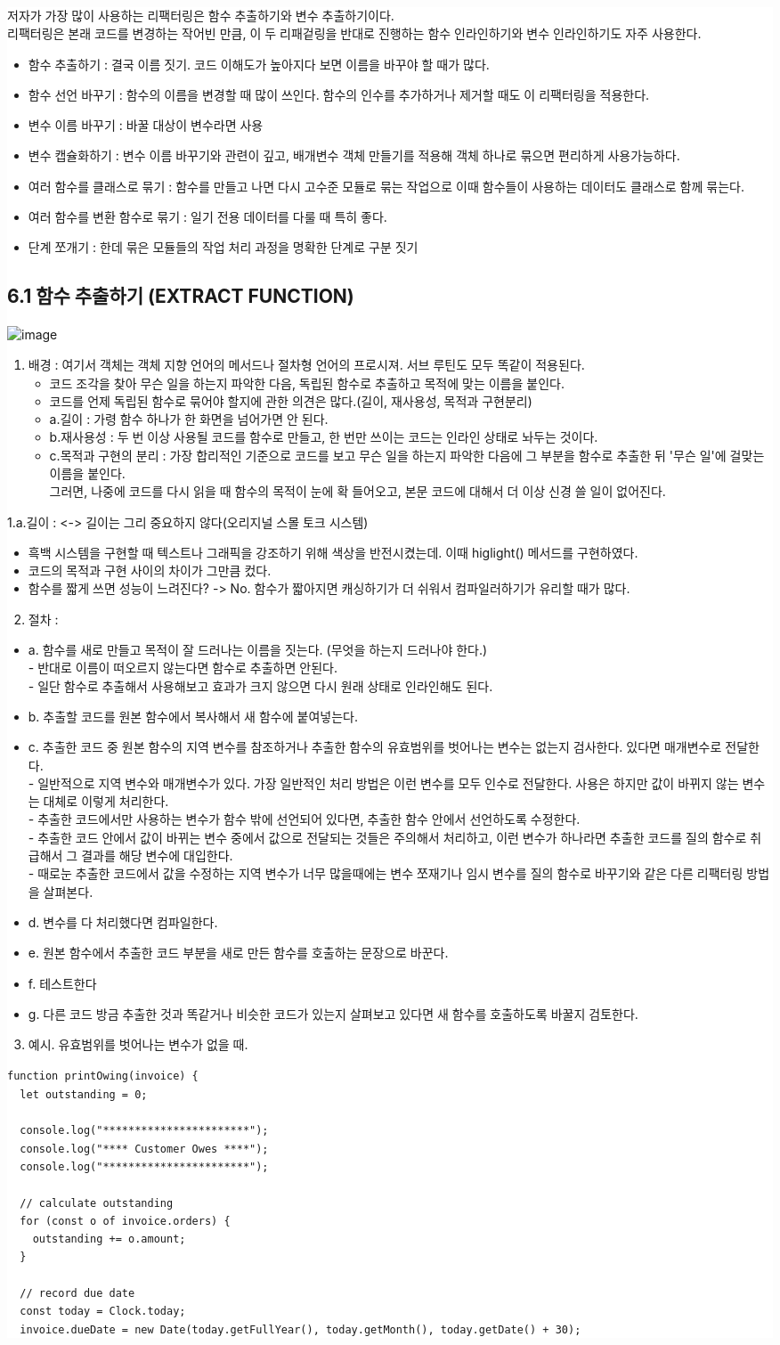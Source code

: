 저자가 가장 많이 사용하는 리팩터링은 함수 추출하기와 변수 추출하기이다.<br/>
리팩터링은 본래 코드를 변경하는 작어빈 만큼, 이 두 리패겉링을 반대로 진행하는 함수 인라인하기와 변수 인라인하기도 자주 사용한다.<br/>

- 함수 추출하기 : 결국 이름 짓기. 코드 이해도가 높아지다 보면 이름을 바꾸야 할 때가 많다.<br/>
- 함수 선언 바꾸기 : 함수의 이름을 변경할 때 많이 쓰인다. 함수의 인수를 추가하거나 제거할 때도 이 리팩터링을 적용한다.<br/>
- 변수 이름 바꾸기 : 바꿀 대상이 변수라면 사용<br/>
- 변수 캡슐화하기 : 변수 이름 바꾸기와 관련이 깊고, 배개변수 객체 만들기를 적용해 객체 하나로 묶으면 편리하게 사용가능하다.<br/>

- 여러 함수를 클래스로 묶기 : 함수를 만들고 나면 다시 고수준 모듈로 묶는 작업으로 이때 함수들이 사용하는 데이터도 클래스로 함께 묶는다.<br/>
- 여러 함수를 변환 함수로 묶기 : 일기 전용 데이터를 다룰 때 특히 좋다.<br/>
- 단계 쪼개기 : 한데 묶은 모듈들의 작업 처리 과정을 명확한 단계로 구분 짓기<br/>



<H2>6.1 함수 추출하기 (EXTRACT FUNCTION)</H2>

![image](https://user-images.githubusercontent.com/87962572/179374098-16a12cfb-bf29-4bd0-a7fb-d9a8c09e1fee.png)

1. 배경 : 여기서 객체는 객체 지향 언어의 메서드나 절차형 언어의 프로시져. 서브 루틴도 모두 똑같이 적용된다.<br/>
   - 코드 조각을 찾아 무슨 일을 하는지 파악한 다음, 독립된 함수로 추출하고 목적에 맞는 이름을 붙인다.<br/>
   - 코드를 언제 독립된 함수로 묶어야 할지에 관한 의견은 많다.(길이, 재사용성, 목적과 구현분리)<br/>
   - a.길이 : 가령 함수 하나가 한 화면을 넘어가면 안 된다.<br/>
   - b.재사용성 : 두 번 이상 사용될 코드를 함수로 만들고, 한 번만 쓰이는 코드는 인라인 상태로 놔두는 것이다.<br/>
   - c.목적과 구현의 분리 : 가장 합리적인 기준으로 코드를 보고 무슨 일을 하는지 파악한 다음에 그 부분을 함수로 추출한 뒤 '무슨 일'에 걸맞는 이름을 붙인다.<br/>
          그러면, 나중에 코드를 다시 읽을 때 함수의 목적이 눈에 확 들어오고, 본문 코드에 대해서 더 이상 신경 쓸 일이 없어진다.<br/>

1.a.길이 : <-> 길이는 그리 중요하지 않다(오리지널 스몰 토크 시스템)<br/>
 - 흑백 시스템을 구현할 때 텍스트나 그래픽을 강조하기 위해 색상을 반전시켰는데. 이때 higlight() 메서드를 구현하였다.<br/>
 - 코드의 목적과 구현 사이의 차이가 그만큼 컸다.<br/>
 - 함수를 짧게 쓰면 성능이 느려진다? -> No. 함수가 짧아지면 캐싱하기가 더 쉬워서 컴파일러하기가 유리할 때가 많다.<br/>


2. 절차 : <br/>
  - a. 함수를 새로 만들고 목적이 잘 드러나는 이름을 짓는다. (무엇을 하는지 드러나야 한다.) <br/>
        - 반대로 이름이 떠오르지 않는다면 함수로 추출하면 안된다.<br/>
        - 일단 함수로 추출해서 사용해보고 효과가 크지 않으면 다시 원래 상태로 인라인해도 된다.<br/>

  - b. 추출할 코드를 원본 함수에서 복사해서 새 함수에 붙여넣는다.<br/>
  - c. 추출한 코드 중 원본 함수의 지역 변수를 참조하거나 추출한 함수의 유효범위를 벗어나는 변수는 없는지 검사한다. 있다면 매개변수로 전달한다.<br/>
        - 일반적으로 지역 변수와 매개변수가 있다. 가장 일반적인 처리 방법은 이런 변수를 모두 인수로 전달한다. 사용은 하지만 값이 바뀌지 않는 변수는 대체로 이렇게 처리한다.<br/>
        - 추출한 코드에서만 사용하는 변수가 함수 밖에 선언되어 있다면, 추출한 함수 안에서 선언하도록 수정한다.<br/>
        - 추출한 코드 안에서 값이 바뀌는 변수 중에서 값으로 전달되는 것들은 주의해서 처리하고, 이런 변수가 하나라면 추출한 코드를 질의 함수로 취급해서 그 결과를 해당 변수에 대입한다.<br/>
        - 때로눈 추출한 코드에서 값을 수정하는 지역 변수가 너무 많을때에는 변수 쪼재기나 임시 변수를 질의 함수로 바꾸기와 같은 다른 리팩터링 방법을 살펴본다.<br/>
  - d. 변수를 다 처리했다면 컴파일한다.
  - e. 원본 함수에서 추출한 코드 부분을 새로 만든 함수를 호출하는 문장으로 바꾼다.
  - f. 테스트한다
  - g. 다른 코드 방금 추출한 것과 똑같거나 비슷한 코드가 있는지 살펴보고 있다면 새 함수를 호출하도록 바꿀지 검토한다.


3. 예시. 유효범위를 벗어나는 변수가 없을 때.

```
function printOwing(invoice) {
  let outstanding = 0;
  
  console.log("***********************");
  console.log("**** Customer Owes ****");
  console.log("***********************");
  
  // calculate outstanding
  for (const o of invoice.orders) {
    outstanding += o.amount;
  }
  
  // record due date
  const today = Clock.today;
  invoice.dueDate = new Date(today.getFullYear(), today.getMonth(), today.getDate() + 30);
```